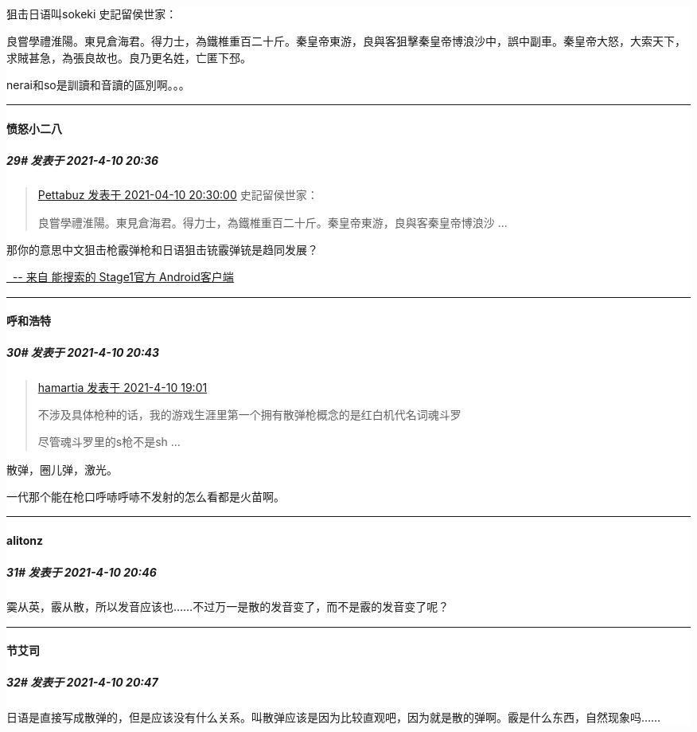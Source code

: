 狙击日语叫sokeki</blockquote>
史記留侯世家：


良嘗學禮淮陽。東見倉海君。得力士，為鐵椎重百二十斤。秦皇帝東游，良與客狙擊秦皇帝博浪沙中，誤中副車。秦皇帝大怒，大索天下，求賊甚急，為張良故也。良乃更名姓，亡匿下邳。


nerai和so是訓讀和音讀的區別啊。。。


-----

####  愤怒小二八  
##### 29#       发表于 2021-4-10 20:36


<blockquote><a href="httphttps://bbs.saraba1st.com/2b/forum.php?mod=redirect&amp;goto=findpost&amp;pid=50897485&amp;ptid=1998293" target="_blank">Pettabuz 发表于 2021-04-10 20:30:00</a>
史記留侯世家：


良嘗學禮淮陽。東見倉海君。得力士，為鐵椎重百二十斤。秦皇帝東游，良與客秦皇帝博浪沙 ...</blockquote>那你的意思中文狙击枪霰弹枪和日语狙击铳霰弹铳是趋同发展？

[  -- 来自 能搜索的 Stage1官方 Android客户端](https://www.coolapk.com/apk/140634)


-----

####  呼和浩特  
##### 30#       发表于 2021-4-10 20:43


<blockquote><a href="httphttps://bbs.saraba1st.com/2b/forum.php?mod=redirect&amp;goto=findpost&amp;pid=50896655&amp;ptid=1998293" target="_blank">hamartia 发表于 2021-4-10 19:01</a>

不涉及具体枪种的话，我的游戏生涯里第一个拥有散弹枪概念的是红白机代名词魂斗罗

尽管魂斗罗里的s枪不是sh ...</blockquote>
散弹，圈儿弹，激光。


一代那个能在枪口呼哧呼哧不发射的怎么看都是火苗啊。




-----

####  alitonz  
##### 31#       发表于 2021-4-10 20:46


霙从英，霰从散，所以发音应该也……不过万一是散的发音变了，而不是霰的发音变了呢？


-----

####  节艾司  
##### 32#       发表于 2021-4-10 20:47


日语是直接写成散弹的，但是应该没有什么关系。叫散弹应该是因为比较直观吧，因为就是散的弹啊。霰是什么东西，自然现象吗……
